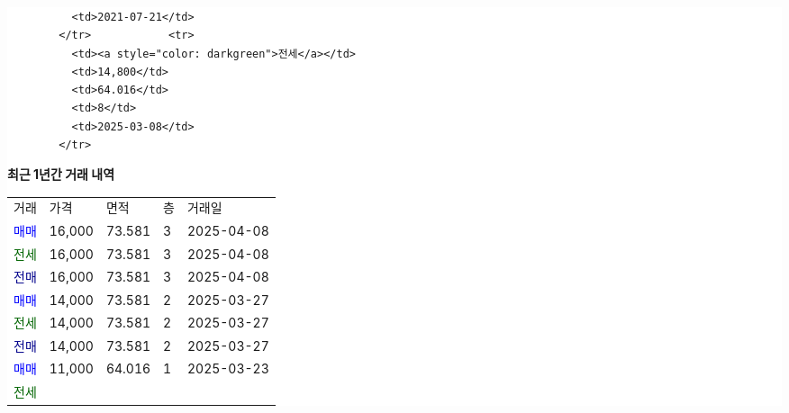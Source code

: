               <td>2021-07-21</td>
            </tr>            <tr>
              <td><a style="color: darkgreen">전세</a></td>
              <td>14,800</td>
              <td>64.016</td>
              <td>8</td>
              <td>2025-03-08</td>
            </tr>        
    
</table>

<b>최근 1년간 거래 내역</b>

<table class="sortable">
    <tr>
      <td>거래</td>
      <td>가격</td>
      <td>면적</td>
      <td>층</td>
      <td>거래일</td>
    </tr>
    <tr>
      <td><a style="color: blue">매매</a></td>
      <td>16,000</td>
      <td>73.581</td>
      <td>3</td>
      <td>2025-04-08</td>
    </tr>          <tr>
      <td><a style="color: darkgreen">전세</a></td>
      <td>16,000</td>
      <td>73.581</td>
      <td>3</td>
      <td>2025-04-08</td>
    </tr>          <tr>
      <td><a style="color: darkblue">전매</a></td>
      <td>16,000</td>
      <td>73.581</td>
      <td>3</td>
      <td>2025-04-08</td>
    </tr>          <tr>
      <td><a style="color: blue">매매</a></td>
      <td>14,000</td>
      <td>73.581</td>
      <td>2</td>
      <td>2025-03-27</td>
    </tr>          <tr>
      <td><a style="color: darkgreen">전세</a></td>
      <td>14,000</td>
      <td>73.581</td>
      <td>2</td>
      <td>2025-03-27</td>
    </tr>          <tr>
      <td><a style="color: darkblue">전매</a></td>
      <td>14,000</td>
      <td>73.581</td>
      <td>2</td>
      <td>2025-03-27</td>
    </tr>          <tr>
      <td><a style="color: blue">매매</a></td>
      <td>11,000</td>
      <td>64.016</td>
      <td>1</td>
      <td>2025-03-23</td>
    </tr>          <tr>
      <td><a style="color: darkgreen">전세</a></td>